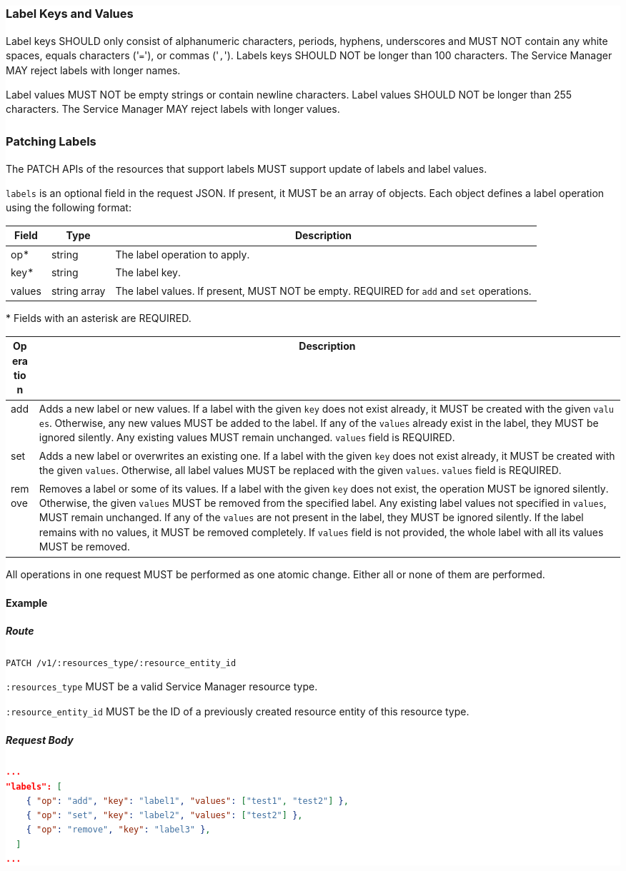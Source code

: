 ### Label Keys and Values

Label keys SHOULD only consist of alphanumeric characters, periods, hyphens, underscores and MUST NOT contain any white spaces, equals characters ('`=`'), or commas ('`,`').
Labels keys SHOULD NOT be longer than 100 characters. The Service Manager MAY reject labels with longer names. 

Label values MUST NOT be empty strings or contain newline characters.
Label values SHOULD NOT be longer than 255 characters. The Service Manager MAY reject labels with longer values. 

### Patching Labels

The PATCH APIs of the resources that support labels MUST support update of labels and label values.

`labels` is an optional field in the request JSON. If present, it MUST be an array of objects. Each object defines a label operation using the following format:

| Field | Type | Description |
| ----- | ---- | ----------- |
| op* | string | The label operation to apply. |
| key* | string | The label key. |
| values | string array | The label values. If present, MUST NOT be empty. REQUIRED for `add` and `set` operations. |

\* Fields with an asterisk are REQUIRED.

| Operation | Description |
| --------- | ----------- |
| add | Adds a new label or new values. If a label with the given `key` does not exist already, it MUST be created with the given `values`. Otherwise, any new values MUST be added to the label. If any of the `values` already exist in the label, they MUST be ignored silently. Any existing values MUST remain unchanged. `values` field is REQUIRED. |
| set | Adds a new label or overwrites an existing one. If a label with the given `key` does not exist already, it MUST be created with the given `values`. Otherwise, all label values MUST be replaced with the given `values`. `values` field is REQUIRED. |
| remove | Removes a label or some of its values. If a label with the given `key` does not exist, the operation MUST be ignored silently. Otherwise, the given `values` MUST be removed from the specified label. Any existing label values not specified in `values`, MUST remain unchanged. If any of the `values` are not present in the label, they MUST be ignored silently. If the label remains with no values, it MUST be removed completely. If `values` field is not provided, the whole label with all its values MUST be removed. |

All operations in one request MUST be performed as one atomic change. Either all or none of them are performed.

#### Example

##### Route

`PATCH /v1/:resources_type/:resource_entity_id`

`:resources_type` MUST be a valid Service Manager resource type.

`:resource_entity_id` MUST be the ID of a previously created resource entity of this resource type.

##### Request Body

```json
...
"labels": [
    { "op": "add", "key": "label1", "values": ["test1", "test2"] },
    { "op": "set", "key": "label2", "values": ["test2"] },
    { "op": "remove", "key": "label3" },
  ]
...  
```
